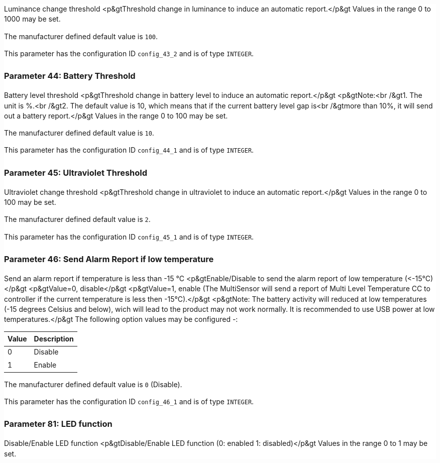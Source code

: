 Luminance change threshold
<p&gtThreshold change in luminance to induce an automatic report.</p&gt
Values in the range 0 to 1000 may be set.

The manufacturer defined default value is ```100```.

This parameter has the configuration ID ```config_43_2``` and is of type ```INTEGER```.


### Parameter 44: Battery Threshold

Battery level threshold
<p&gtThreshold change in battery level to induce an automatic report.</p&gt <p&gtNote:<br /&gt1. The unit is %.<br /&gt2. The default value is 10, which means that if the current battery level gap is<br /&gtmore than 10%, it will send out a battery report.</p&gt
Values in the range 0 to 100 may be set.

The manufacturer defined default value is ```10```.

This parameter has the configuration ID ```config_44_1``` and is of type ```INTEGER```.


### Parameter 45: Ultraviolet Threshold

Ultraviolet change threshold
<p&gtThreshold change in ultraviolet to induce an automatic report.</p&gt
Values in the range 0 to 100 may be set.

The manufacturer defined default value is ```2```.

This parameter has the configuration ID ```config_45_1``` and is of type ```INTEGER```.


### Parameter 46: Send Alarm Report if low temperature

Send an alarm report if temperature is less than -15 °C
<p&gtEnable/Disable to send the alarm report of low temperature (<-15°C)</p&gt <p&gtValue=0, disable</p&gt <p&gtValue=1, enable (The MultiSensor will send a report of Multi Level Temperature CC to controller if the current temperature is less then -15°C).</p&gt <p&gtNote: The battery activity will reduced at low temperatures (-15 degrees Celsius and below), wich will lead to the product may not work normally. It is recommended to use USB power at low temperatures.</p&gt
The following option values may be configured -:

| Value  | Description |
|--------|-------------|
| 0 | Disable |
| 1 | Enable |

The manufacturer defined default value is ```0``` (Disable).

This parameter has the configuration ID ```config_46_1``` and is of type ```INTEGER```.


### Parameter 81: LED function

Disable/Enable LED function
<p&gtDisable/Enable LED function (0: enabled 1: disabled)</p&gt
Values in the range 0 to 1 may be set.
